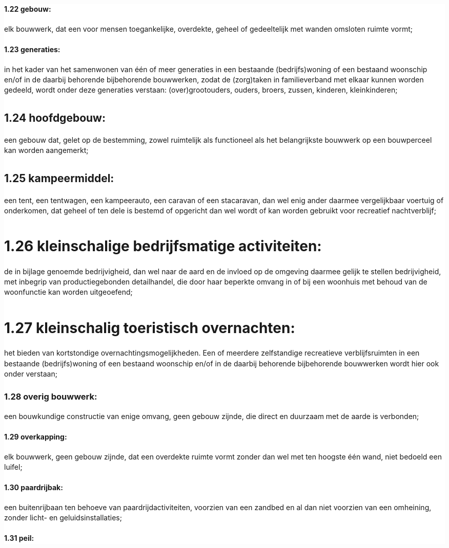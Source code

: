 #### **1.22 gebouw:**

elk bouwwerk, dat een voor mensen toegankelijke, overdekte, geheel of gedeeltelijk met wanden omsloten ruimte vormt;

#### **1.23 generaties:**

in het kader van het samenwonen van één of meer generaties in een bestaande (bedrijfs)woning of een bestaand woonschip en/of in de daarbij behorende bijbehorende bouwwerken, zodat de (zorg)taken in familieverband met elkaar kunnen worden gedeeld, wordt onder deze generaties verstaan: (over)grootouders, ouders, broers, zussen, kinderen, kleinkinderen;

## **1.24 hoofdgebouw:**

een gebouw dat, gelet op de bestemming, zowel ruimtelijk als functioneel als het belangrijkste bouwwerk op een bouwperceel kan worden aangemerkt;

## **1.25 kampeermiddel:**

een tent, een tentwagen, een kampeerauto, een caravan of een stacaravan, dan wel enig ander daarmee vergelijkbaar voertuig of onderkomen, dat geheel of ten dele is bestemd of opgericht dan wel wordt of kan worden gebruikt voor recreatief nachtverblijf;

# **1.26 kleinschalige bedrijfsmatige activiteiten:**

de in bijlage genoemde bedrijvigheid, dan wel naar de aard en de invloed op de omgeving daarmee gelijk te stellen bedrijvigheid, met inbegrip van productiegebonden detailhandel, die door haar beperkte omvang in of bij een woonhuis met behoud van de woonfunctie kan worden uitgeoefend;

# **1.27 kleinschalig toeristisch overnachten:**

het bieden van kortstondige overnachtingsmogelijkheden. Een of meerdere zelfstandige recreatieve verblijfsruimten in een bestaande (bedrijfs)woning of een bestaand woonschip en/of in de daarbij behorende bijbehorende bouwwerken wordt hier ook onder verstaan;

### **1.28 overig bouwwerk:**

een bouwkundige constructie van enige omvang, geen gebouw zijnde, die direct en duurzaam met de aarde is verbonden;

#### **1.29 overkapping:**

elk bouwwerk, geen gebouw zijnde, dat een overdekte ruimte vormt zonder dan wel met ten hoogste één wand, niet bedoeld een luifel;

#### **1.30 paardrijbak:**

een buitenrijbaan ten behoeve van paardrijdactiviteiten, voorzien van een zandbed en al dan niet voorzien van een omheining, zonder licht- en geluidsinstallaties;

#### **1.31 peil:**
